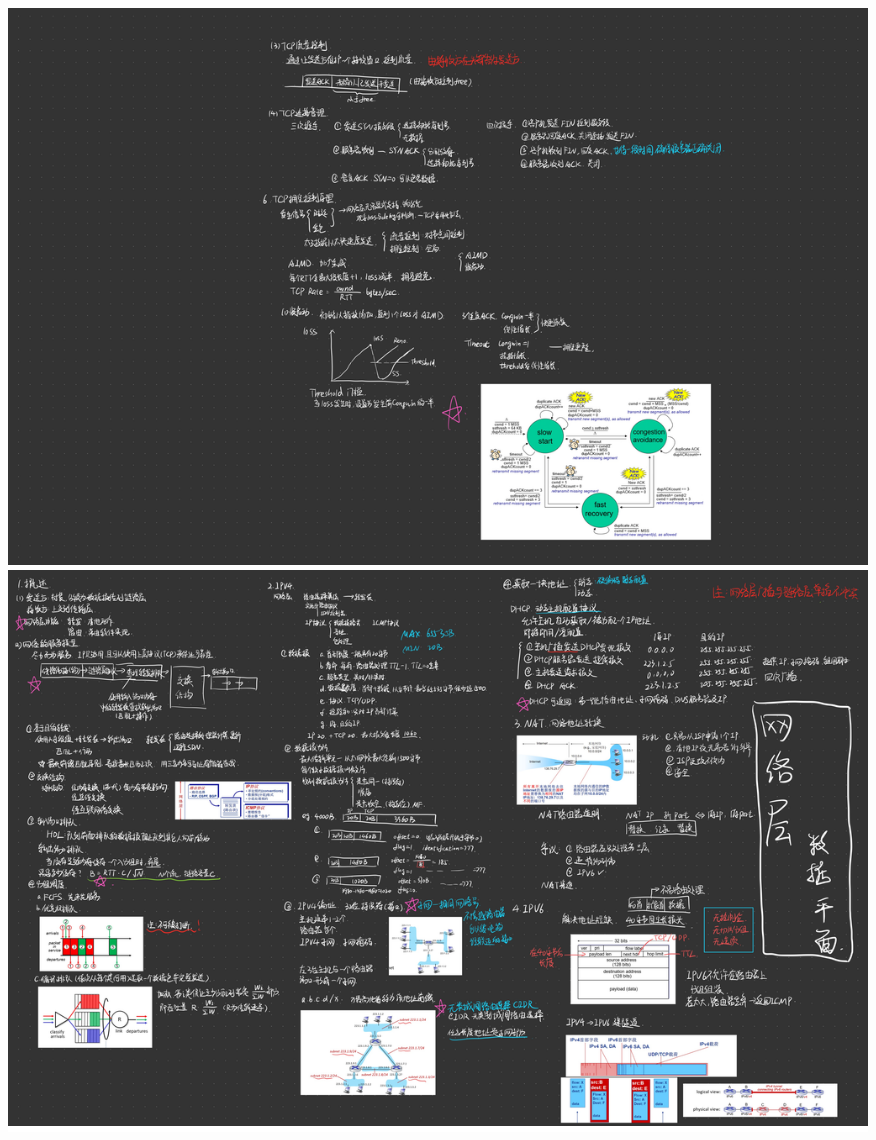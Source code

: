 <img src="/image/ComputerNetwork/4.jpg" alt="4" style="zoom:100%;" />
<img src="/image/ComputerNetwork/5.jpg" alt="5" style="zoom:100%;" />